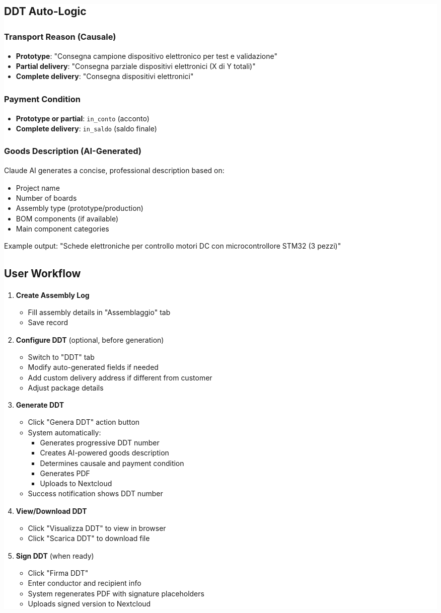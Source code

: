 ## DDT Auto-Logic

### Transport Reason (Causale)
- **Prototype**: "Consegna campione dispositivo elettronico per test e validazione"
- **Partial delivery**: "Consegna parziale dispositivi elettronici (X di Y totali)"
- **Complete delivery**: "Consegna dispositivi elettronici"

### Payment Condition
- **Prototype or partial**: `in_conto` (acconto)
- **Complete delivery**: `in_saldo` (saldo finale)

### Goods Description (AI-Generated)
Claude AI generates a concise, professional description based on:
- Project name
- Number of boards
- Assembly type (prototype/production)
- BOM components (if available)
- Main component categories

Example output: "Schede elettroniche per controllo motori DC con microcontrollore STM32 (3 pezzi)"

## User Workflow

1. **Create Assembly Log**
   - Fill assembly details in "Assemblaggio" tab
   - Save record

2. **Configure DDT** (optional, before generation)
   - Switch to "DDT" tab
   - Modify auto-generated fields if needed
   - Add custom delivery address if different from customer
   - Adjust package details

3. **Generate DDT**
   - Click "Genera DDT" action button
   - System automatically:
     - Generates progressive DDT number
     - Creates AI-powered goods description
     - Determines causale and payment condition
     - Generates PDF
     - Uploads to Nextcloud
   - Success notification shows DDT number

4. **View/Download DDT**
   - Click "Visualizza DDT" to view in browser
   - Click "Scarica DDT" to download file

5. **Sign DDT** (when ready)
   - Click "Firma DDT"
   - Enter conductor and recipient info
   - System regenerates PDF with signature placeholders
   - Uploads signed version to Nextcloud
